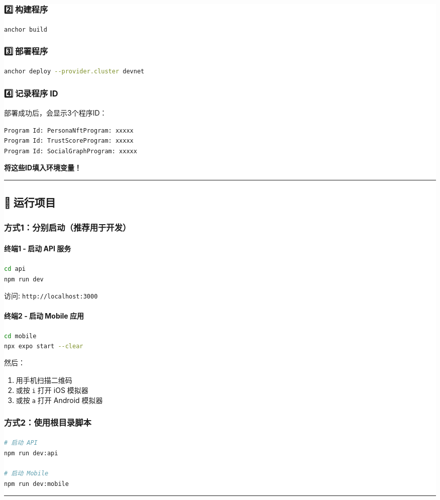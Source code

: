 ### 2️⃣ 构建程序

```bash
anchor build
```

### 3️⃣ 部署程序

```bash
anchor deploy --provider.cluster devnet
```

### 4️⃣ 记录程序 ID

部署成功后，会显示3个程序ID：
```
Program Id: PersonaNftProgram: xxxxx
Program Id: TrustScoreProgram: xxxxx
Program Id: SocialGraphProgram: xxxxx
```

**将这些ID填入环境变量！**

---

## 🏃 运行项目

### 方式1：分别启动（推荐用于开发）

#### 终端1 - 启动 API 服务

```bash
cd api
npm run dev
```

访问: `http://localhost:3000`

#### 终端2 - 启动 Mobile 应用

```bash
cd mobile
npx expo start --clear
```

然后：
1. 用手机扫描二维码
2. 或按 `i` 打开 iOS 模拟器
3. 或按 `a` 打开 Android 模拟器

### 方式2：使用根目录脚本

```bash
# 启动 API
npm run dev:api

# 启动 Mobile
npm run dev:mobile
```

---
